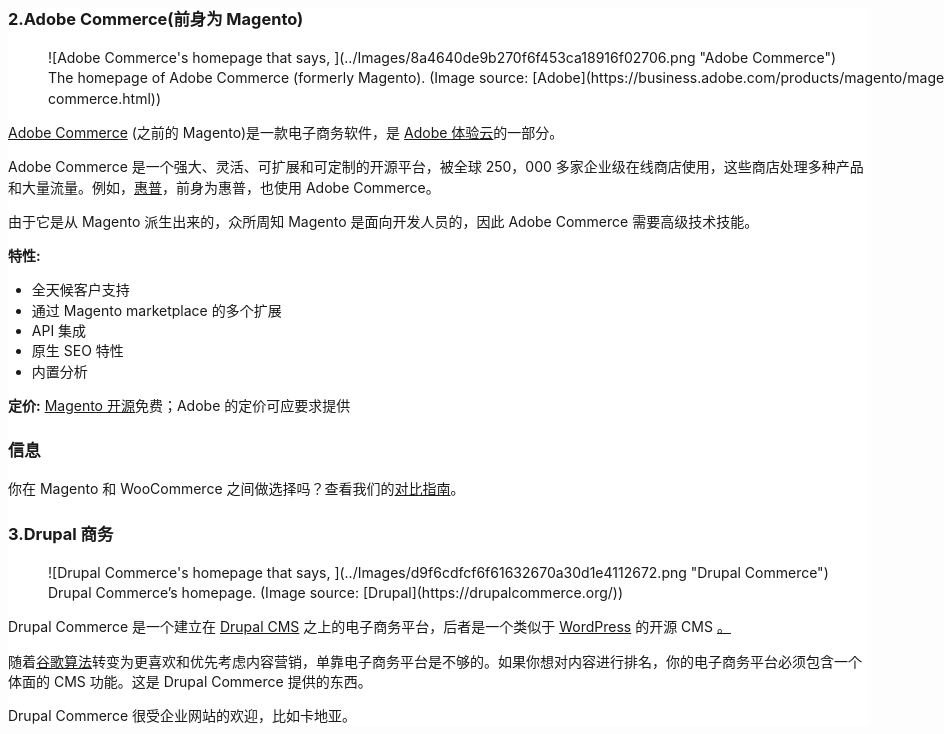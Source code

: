 </aside>

### 2.Adobe Commerce(前身为 Magento)

<figure style="width: 1000px" class="wp-caption alignnone">![Adobe Commerce's homepage that says, ](../Images/8a4640de9b270f6f453ca18916f02706.png "Adobe Commerce")

<figcaption class="wp-caption-text">The homepage of Adobe Commerce (formerly Magento). (Image source: [Adobe](https://business.adobe.com/products/magento/magento-commerce.html))</figcaption>

</figure>

[Adobe Commerce](https://business.adobe.com/sea/products/magento/features.html) (之前的 Magento)是一款电子商务软件，是 [Adobe 体验云](https://business.adobe.com/)的一部分。

Adobe Commerce 是一个强大、灵活、可扩展和可定制的开源平台，被全球 250，000 多家企业级在线商店使用，这些商店处理多种产品和大量流量。例如，[惠普](https://blog.adobe.com/en/publish/2019/03/25/how-hp-delivers-a-local-experience-with-magento)，前身为惠普，也使用 Adobe Commerce。

由于它是从 Magento 派生出来的，众所周知 Magento 是面向开发人员的，因此 Adobe Commerce 需要高级技术技能。

**特性:**

*   全天候客户支持
*   通过 Magento marketplace 的多个扩展
*   API 集成
*   原生 SEO 特性
*   内置分析

**定价:** [Magento 开源](https://business.adobe.com/products/magento/open%20source.html)免费；Adobe 的定价可应要求提供

<aside role="note" class="wp-block-kinsta-notice is-style-info">

### 信息

你在 Magento 和 WooCommerce 之间做选择吗？查看我们的[对比指南](https://kinsta.com/blog/magento-vs-woocommerce/)。

</aside>

### 3.Drupal 商务

<figure style="width: 1000px" class="wp-caption alignnone">![Drupal Commerce's homepage that says, ](../Images/d9f6cdfcf6f61632670a30d1e4112672.png "Drupal Commerce")

<figcaption class="wp-caption-text">Drupal Commerce’s homepage. (Image source: [Drupal](https://drupalcommerce.org/))</figcaption>

</figure>

Drupal Commerce 是一个建立在 [Drupal CMS](https://kinsta.com/drupal-market-share/) 之上的电子商务平台，后者是一个类似于 [WordPress](https://kinsta.com/blog/wordpress-vs-drupal/) 的开源 CMS [。](https://kinsta.com/blog/wordpress-vs-drupal/)

随着[谷歌算法](https://moz.com/google-algorithm-change)转变为更喜欢和优先考虑内容营销，单靠电子商务平台是不够的。如果你想对内容进行排名，你的电子商务平台必须包含一个体面的 CMS 功能。这是 Drupal Commerce 提供的东西。

Drupal Commerce 很受企业网站的欢迎，比如卡地亚。
